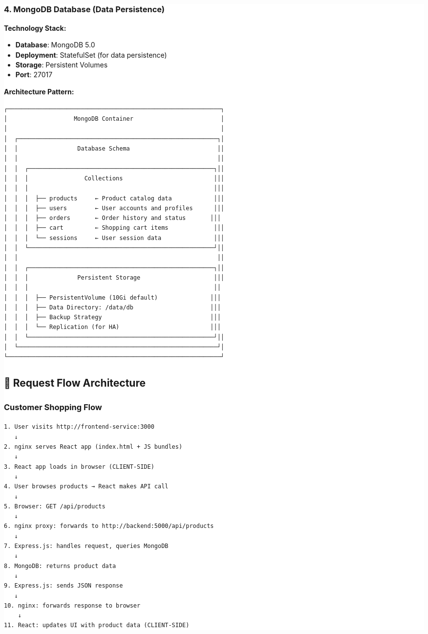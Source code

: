 ### 4. MongoDB Database (Data Persistence)

**Technology Stack:**
- **Database**: MongoDB 5.0
- **Deployment**: StatefulSet (for data persistence)
- **Storage**: Persistent Volumes
- **Port**: 27017

**Architecture Pattern:**
```
┌─────────────────────────────────────────────────────────────┐
│                   MongoDB Container                         │
│                                                             │
│  ┌─────────────────────────────────────────────────────────┐│
│  │                 Database Schema                         ││
│  │                                                         ││
│  │  ┌─────────────────────────────────────────────────────┐││
│  │  │                Collections                          │││
│  │  │                                                     │││
│  │  │  ├── products     ← Product catalog data            │││
│  │  │  ├── users        ← User accounts and profiles      │││
│  │  │  ├── orders       ← Order history and status       │││
│  │  │  ├── cart         ← Shopping cart items             │││
│  │  │  └── sessions     ← User session data               │││
│  │  └─────────────────────────────────────────────────────┘││
│  │                                                         ││
│  │  ┌─────────────────────────────────────────────────────┐││
│  │  │              Persistent Storage                     │││
│  │  │                                                     ││
│  │  │  ├── PersistentVolume (10Gi default)               │││
│  │  │  ├── Data Directory: /data/db                      │││
│  │  │  ├── Backup Strategy                               │││
│  │  │  └── Replication (for HA)                          │││
│  │  └─────────────────────────────────────────────────────┘││
│  └─────────────────────────────────────────────────────────┘│
└─────────────────────────────────────────────────────────────┘
```

## 🔄 Request Flow Architecture

### Customer Shopping Flow
```
1. User visits http://frontend-service:3000
   ↓
2. nginx serves React app (index.html + JS bundles)
   ↓
3. React app loads in browser (CLIENT-SIDE)
   ↓
4. User browses products → React makes API call
   ↓
5. Browser: GET /api/products
   ↓
6. nginx proxy: forwards to http://backend:5000/api/products
   ↓
7. Express.js: handles request, queries MongoDB
   ↓
8. MongoDB: returns product data
   ↓
9. Express.js: sends JSON response
   ↓
10. nginx: forwards response to browser
    ↓
11. React: updates UI with product data (CLIENT-SIDE)
```
